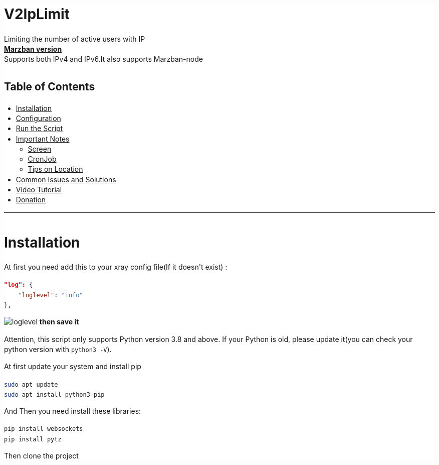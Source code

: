 # V2IpLimit

Limiting the number of active users with IP
<br>[**Marzban version**](https://github.com/Gozargah/Marzban)
<br>
Supports both IPv4 and IPv6.It also supports Marzban-node<br>

## Table of Contents

- [Installation](#installation)
- [Configuration](#configuration)
- [Run the Script](#run-the-script)
- [Important Notes](#important-notes)
  - [Screen](#screen)
  - [CronJob](#cronjob)
  - [Tips on Location](#tips-on-location)
- [Common Issues and Solutions](#common-issues-and-solutions)
- [Video Tutorial](#video-tutorial)
- [Donation](#donation)

<hr>

# Installation

At first you need add this to your xray config file(If it doesn't exist) :

```json
"log": {
    "loglevel": "info"
},
```

![loglevel](https://github.com/MrCjxer/V2IpLimit/assets/77535700/e4b72d49-e523-4f7b-b22c-dd2f1c4403a3)
**then save it**

Attention, this script only supports Python version 3.8 and above. If your Python is old, please update it(you can check your python version with `python3 -V`).

At first update your system and install pip

```bash
sudo apt update
sudo apt install python3-pip
```

And Then you need install these libraries:

```bash
pip install websockets
pip install pytz
```

Then clone the project
